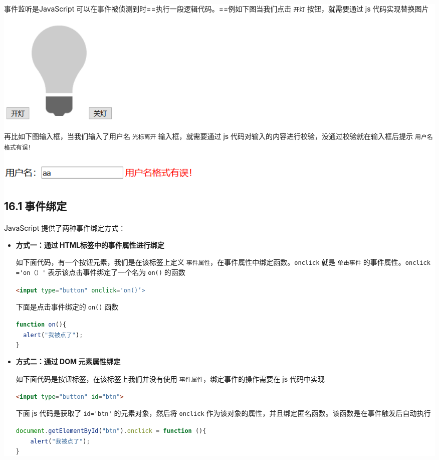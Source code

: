 事件监听是JavaScript 可以在事件被侦测到时==执行一段逻辑代码。==例如下图当我们点击 `开灯` 按钮，就需要通过 js 代码实现替换图片

<img src="images/image-20210816194143246.png" alt="image-20210816194143246" style="zoom:80%;" />

再比如下图输入框，当我们输入了用户名 `光标离开` 输入框，就需要通过 js 代码对输入的内容进行校验，没通过校验就在输入框后提示 `用户名格式有误!`

<img src="images/image-20210816194333252.png" alt="image-20210816194333252" style="zoom:90%;" />

## 16.1 事件绑定

JavaScript 提供了两种事件绑定方式：

* **方式一：通过 HTML标签中的事件属性进行绑定**

  如下面代码，有一个按钮元素，我们是在该标签上定义 `事件属性`，在事件属性中绑定函数。`onclick` 就是 `单击事件` 的事件属性。`onclick='on（）'` 表示该点击事件绑定了一个名为 `on()` 的函数

  ```html
  <input type="button" onclick='on()’>
  ```

  下面是点击事件绑定的 `on()` 函数

  ```js
  function on(){
  	alert("我被点了");
  }
  ```

* **方式二：通过 DOM 元素属性绑定**

  如下面代码是按钮标签，在该标签上我们并没有使用 `事件属性`，绑定事件的操作需要在 js 代码中实现

  ```html
  <input type="button" id="btn">
  ```

  下面 js 代码是获取了 `id='btn'` 的元素对象，然后将 `onclick` 作为该对象的属性，并且绑定匿名函数。该函数是在事件触发后自动执行

  ```js
  document.getElementById("btn").onclick = function (){
      alert("我被点了");
  }
  ```
